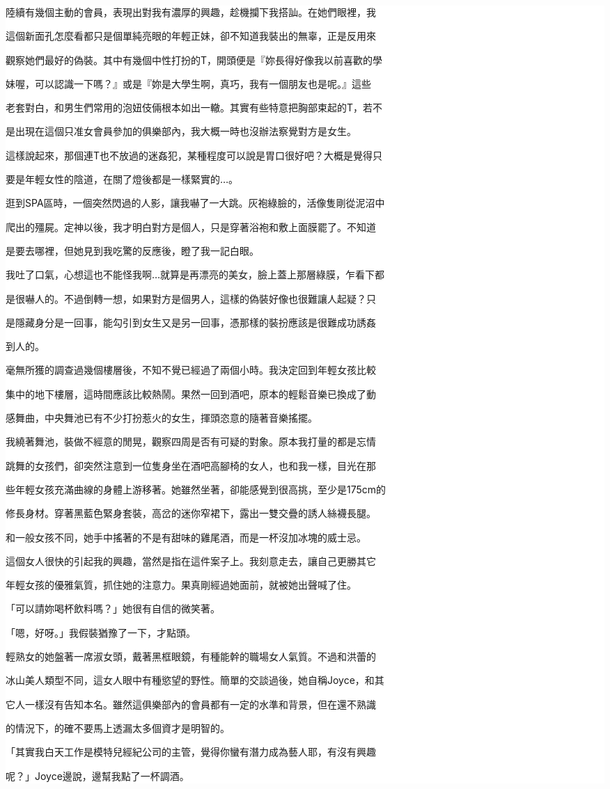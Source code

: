 陸續有幾個主動的會員，表現出對我有濃厚的興趣，趁機攔下我搭訕。在她們眼裡，我

這個新面孔怎麼看都只是個單純亮眼的年輕正妹，卻不知道我裝出的無辜，正是反用來

觀察她們最好的偽裝。其中有幾個中性打扮的T，開頭便是『妳長得好像我以前喜歡的學

妹喔，可以認識一下嗎？』或是『妳是大學生啊，真巧，我有一個朋友也是呢。』這些

老套對白，和男生們常用的泡妞伎倆根本如出一轍。其實有些特意把胸部束起的T，若不

是出現在這個只准女會員參加的俱樂部內，我大概一時也沒辦法察覺對方是女生。

這樣說起來，那個連T也不放過的迷姦犯，某種程度可以說是胃口很好吧？大概是覺得只

要是年輕女性的陰道，在關了燈後都是一樣緊實的…。

逛到SPA區時，一個突然閃過的人影，讓我嚇了一大跳。灰袍綠臉的，活像隻剛從泥沼中

爬出的殭屍。定神以後，我才明白對方是個人，只是穿著浴袍和敷上面膜罷了。不知道

是要去哪裡，但她見到我吃驚的反應後，瞪了我一記白眼。

我吐了口氣，心想這也不能怪我啊…就算是再漂亮的美女，臉上蓋上那層綠膜，乍看下都

是很嚇人的。不過倒轉一想，如果對方是個男人，這樣的偽裝好像也很難讓人起疑？只

是隱藏身分是一回事，能勾引到女生又是另一回事，憑那樣的裝扮應該是很難成功誘姦

到人的。

毫無所獲的調查過幾個樓層後，不知不覺已經過了兩個小時。我決定回到年輕女孩比較

集中的地下樓層，這時間應該比較熱鬧。果然一回到酒吧，原本的輕鬆音樂已換成了動

感舞曲，中央舞池已有不少打扮惹火的女生，揮頭恣意的隨著音樂搖擺。

我繞著舞池，裝做不經意的閒晃，觀察四周是否有可疑的對象。原本我打量的都是忘情

跳舞的女孩們，卻突然注意到一位隻身坐在酒吧高腳椅的女人，也和我一樣，目光在那

些年輕女孩充滿曲線的身體上游移著。她雖然坐著，卻能感覺到很高挑，至少是175cm的

修長身材。穿著黑藍色緊身套裝，高岔的迷你窄裙下，露出一雙交疊的誘人絲襪長腿。

和一般女孩不同，她手中搖著的不是有甜味的雞尾酒，而是一杯沒加冰塊的威士忌。

這個女人很快的引起我的興趣，當然是指在這件案子上。我刻意走去，讓自己更勝其它

年輕女孩的優雅氣質，抓住她的注意力。果真剛經過她面前，就被她出聲喊了住。

「可以請妳喝杯飲料嗎？」她很有自信的微笑著。

「嗯，好呀。」我假裝猶豫了一下，才點頭。

輕熟女的她盤著一席淑女頭，戴著黑框眼鏡，有種能幹的職場女人氣質。不過和洪蕾的

冰山美人類型不同，這女人眼中有種慾望的野性。簡單的交談過後，她自稱Joyce，和其

它人一樣沒有告知本名。雖然這俱樂部內的會員都有一定的水準和背景，但在還不熟識

的情況下，的確不要馬上透漏太多個資才是明智的。

「其實我白天工作是模特兒經紀公司的主管，覺得你蠻有潛力成為藝人耶，有沒有興趣

呢？」Joyce邊說，邊幫我點了一杯調酒。
